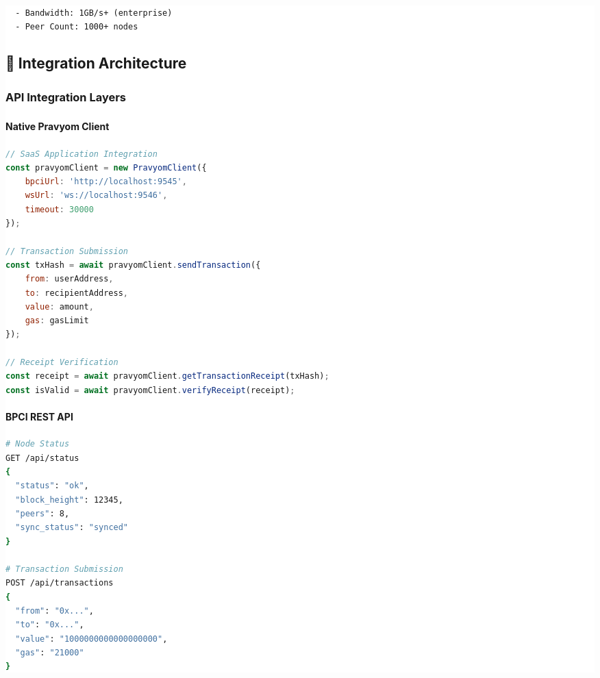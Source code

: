 ```
  - Bandwidth: 1GB/s+ (enterprise)
  - Peer Count: 1000+ nodes
```

## 🔄 **Integration Architecture**

### **API Integration Layers**

#### **Native Pravyom Client**
```javascript
// SaaS Application Integration
const pravyomClient = new PravyomClient({
    bpciUrl: 'http://localhost:9545',
    wsUrl: 'ws://localhost:9546',
    timeout: 30000
});

// Transaction Submission
const txHash = await pravyomClient.sendTransaction({
    from: userAddress,
    to: recipientAddress,
    value: amount,
    gas: gasLimit
});

// Receipt Verification
const receipt = await pravyomClient.getTransactionReceipt(txHash);
const isValid = await pravyomClient.verifyReceipt(receipt);
```

#### **BPCI REST API**
```bash
# Node Status
GET /api/status
{
  "status": "ok",
  "block_height": 12345,
  "peers": 8,
  "sync_status": "synced"
}

# Transaction Submission
POST /api/transactions
{
  "from": "0x...",
  "to": "0x...",
  "value": "1000000000000000000",
  "gas": "21000"
}
```
